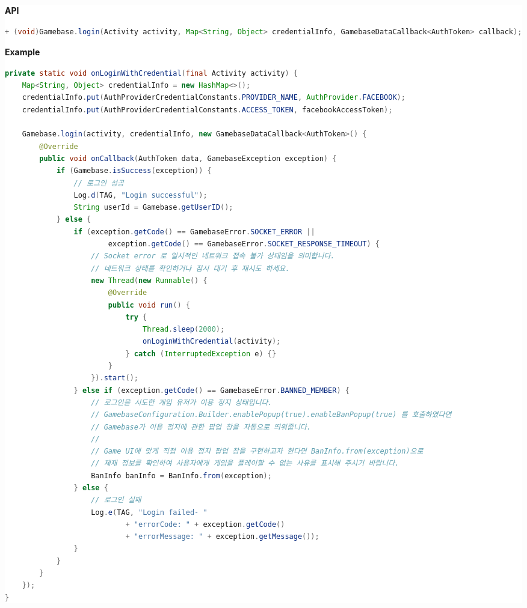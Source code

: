 **API**

```java
+ (void)Gamebase.login(Activity activity, Map<String, Object> credentialInfo, GamebaseDataCallback<AuthToken> callback);
```

**Example**

```java
private static void onLoginWithCredential(final Activity activity) {
    Map<String, Object> credentialInfo = new HashMap<>();
    credentialInfo.put(AuthProviderCredentialConstants.PROVIDER_NAME, AuthProvider.FACEBOOK);
    credentialInfo.put(AuthProviderCredentialConstants.ACCESS_TOKEN, facebookAccessToken);

    Gamebase.login(activity, credentialInfo, new GamebaseDataCallback<AuthToken>() {
        @Override
        public void onCallback(AuthToken data, GamebaseException exception) {
            if (Gamebase.isSuccess(exception)) {
                // 로그인 성공
                Log.d(TAG, "Login successful");
                String userId = Gamebase.getUserID();
            } else {
                if (exception.getCode() == GamebaseError.SOCKET_ERROR ||
                        exception.getCode() == GamebaseError.SOCKET_RESPONSE_TIMEOUT) {
                    // Socket error 로 일시적인 네트워크 접속 불가 상태임을 의미합니다.
                    // 네트워크 상태를 확인하거나 잠시 대기 후 재시도 하세요.
                    new Thread(new Runnable() {
                        @Override
                        public void run() {
                            try {
                                Thread.sleep(2000);
                                onLoginWithCredential(activity);
                            } catch (InterruptedException e) {}
                        }
                    }).start();
                } else if (exception.getCode() == GamebaseError.BANNED_MEMBER) {
                    // 로그인을 시도한 게임 유저가 이용 정지 상태입니다.
                    // GamebaseConfiguration.Builder.enablePopup(true).enableBanPopup(true) 를 호출하였다면
                    // Gamebase가 이용 정지에 관한 팝업 창을 자동으로 띄워줍니다.
                    //
                    // Game UI에 맞게 직접 이용 정지 팝업 창을 구현하고자 한다면 BanInfo.from(exception)으로
                    // 제재 정보를 확인하여 사용자에게 게임을 플레이할 수 없는 사유를 표시해 주시기 바랍니다.
                    BanInfo banInfo = BanInfo.from(exception);
                } else {
                    // 로그인 실패
                    Log.e(TAG, "Login failed- "
                            + "errorCode: " + exception.getCode()
                            + "errorMessage: " + exception.getMessage());
                }
            }
        }
    });
}
```
